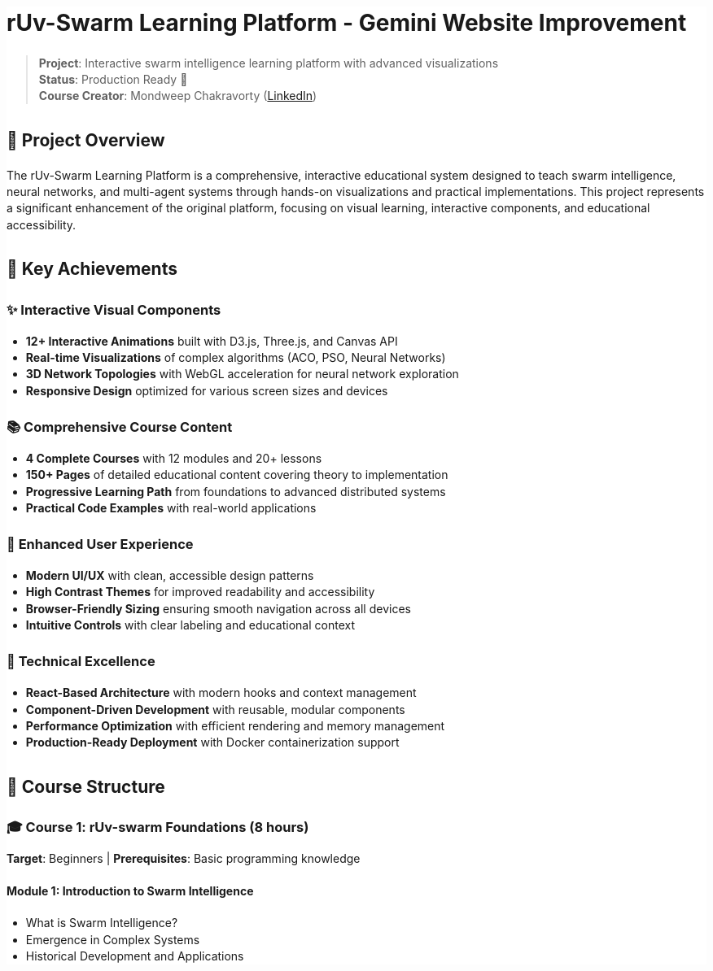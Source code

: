 # rUv-Swarm Learning Platform - Gemini Website Improvement

> **Project**: Interactive swarm intelligence learning platform with advanced visualizations  
> **Status**: Production Ready 🚀  
> **Course Creator**: Mondweep Chakravorty ([LinkedIn](https://www.linkedin.com/in/mondweepchakravorty))

## 🎯 Project Overview

The rUv-Swarm Learning Platform is a comprehensive, interactive educational system designed to teach swarm intelligence, neural networks, and multi-agent systems through hands-on visualizations and practical implementations. This project represents a significant enhancement of the original platform, focusing on visual learning, interactive components, and educational accessibility.

## 🚀 Key Achievements

### ✨ **Interactive Visual Components**
- **12+ Interactive Animations** built with D3.js, Three.js, and Canvas API
- **Real-time Visualizations** of complex algorithms (ACO, PSO, Neural Networks)
- **3D Network Topologies** with WebGL acceleration for neural network exploration
- **Responsive Design** optimized for various screen sizes and devices

### 📚 **Comprehensive Course Content**
- **4 Complete Courses** with 12 modules and 20+ lessons
- **150+ Pages** of detailed educational content covering theory to implementation
- **Progressive Learning Path** from foundations to advanced distributed systems
- **Practical Code Examples** with real-world applications

### 🎨 **Enhanced User Experience**
- **Modern UI/UX** with clean, accessible design patterns
- **High Contrast Themes** for improved readability and accessibility
- **Browser-Friendly Sizing** ensuring smooth navigation across all devices
- **Intuitive Controls** with clear labeling and educational context

### 🔧 **Technical Excellence**
- **React-Based Architecture** with modern hooks and context management
- **Component-Driven Development** with reusable, modular components
- **Performance Optimization** with efficient rendering and memory management
- **Production-Ready Deployment** with Docker containerization support

## 📖 Course Structure

### 🎓 **Course 1: rUv-swarm Foundations** (8 hours)
**Target**: Beginners | **Prerequisites**: Basic programming knowledge

#### Module 1: Introduction to Swarm Intelligence
- What is Swarm Intelligence?
- Emergence in Complex Systems
- Historical Development and Applications
